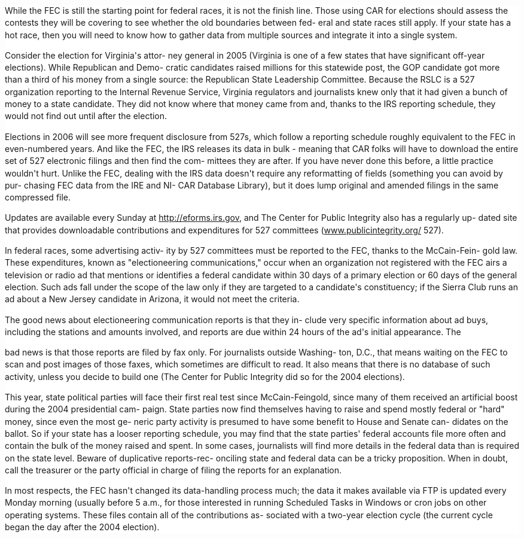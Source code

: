 While the FEC is still the starting point for federal races, it is not the finish line. Those using CAR for elections should assess the contests they will be covering to see whether the old boundaries between fed- eral and state races still apply. If your state has a hot race, then you will need to know how to gather data from multiple sources and integrate it into a single system. 

Consider the election for Virginia's attor- ney general in 2005 (Virginia is one of a few states that have significant off-year elections). While Republican and Demo- cratic candidates raised millions for this statewide post, the GOP candidate got more than a third of his money from a single source: the Republican State Leadership Committee. Because the RSLC is a 527 organization reporting to the Internal Revenue Service, Virginia regulators and journalists knew only that it had given a bunch of money to a state candidate. They did not know where that money came from and, thanks to the IRS reporting schedule, they would not find out until after the election. 

Elections in 2006 will see more frequent disclosure from 527s, which follow a reporting schedule roughly equivalent to the FEC in even-numbered years. And like the FEC, the IRS releases its data in bulk - meaning that CAR folks will have to download the entire set of 527 electronic filings and then find the com- mittees they are after. If you have never done this before, a little practice wouldn't hurt. Unlike the FEC, dealing with the IRS data doesn't require any reformatting of fields (something you can avoid by pur- chasing FEC data from the IRE and NI- CAR Database Library), but it does lump original and amended filings in the same compressed file. 

Updates are available every Sunday at http://eforms.irs.gov, and The Center for Public Integrity also has a regularly up- dated site that provides downloadable contributions and expenditures for 527 committees (www.publicintegrity.org/ 527). 

In federal races, some advertising activ- ity by 527 committees must be reported to the FEC, thanks to the McCain-Fein- gold law. These expenditures, known as "electioneering communications," occur when an organization not registered with the FEC airs a television or radio ad that mentions or identifies a federal candidate within 30 days of a primary election or 60 days of the general election. Such ads fall under the scope of the law only if they are targeted to a candidate's constituency; if the Sierra Club runs an ad about a New Jersey candidate in Arizona, it would not meet the criteria. 

The good news about electioneering communication reports is that they in- clude very specific information about ad buys, including the stations and amounts involved, and reports are due within 24 hours of the ad's initial appearance. The 

bad news is that those reports are filed by fax only. For journalists outside Washing- ton, D.C., that means waiting on the FEC to scan and post images of those faxes, which sometimes are difficult to read. It also means that there is no database of such activity, unless you decide to build one (The Center for Public Integrity did so for the 2004 elections). 

This year, state political parties will face their first real test since McCain-Feingold, since many of them received an artificial boost during the 2004 presidential cam- paign. State parties now find themselves having to raise and spend mostly federal or "hard" money, since even the most ge- neric party activity is presumed to have some benefit to House and Senate can- didates on the ballot. So if your state has a looser reporting schedule, you may find that the state parties' federal accounts file more often and contain the bulk of the money raised and spent. In some cases, journalists will find more details in the federal data than is required on the state level. Beware of duplicative reports-rec- onciling state and federal data can be a tricky proposition. When in doubt, call the treasurer or the party official in charge of filing the reports for an explanation. 

In most respects, the FEC hasn't changed its data-handling process much; the data it makes available via FTP is updated every Monday morning (usually before 5 a.m., for those interested in running Scheduled Tasks in Windows or cron jobs on other operating systems. These files contain all of the contributions as- sociated with a two-year election cycle (the current cycle began the day after the 2004 election). 
